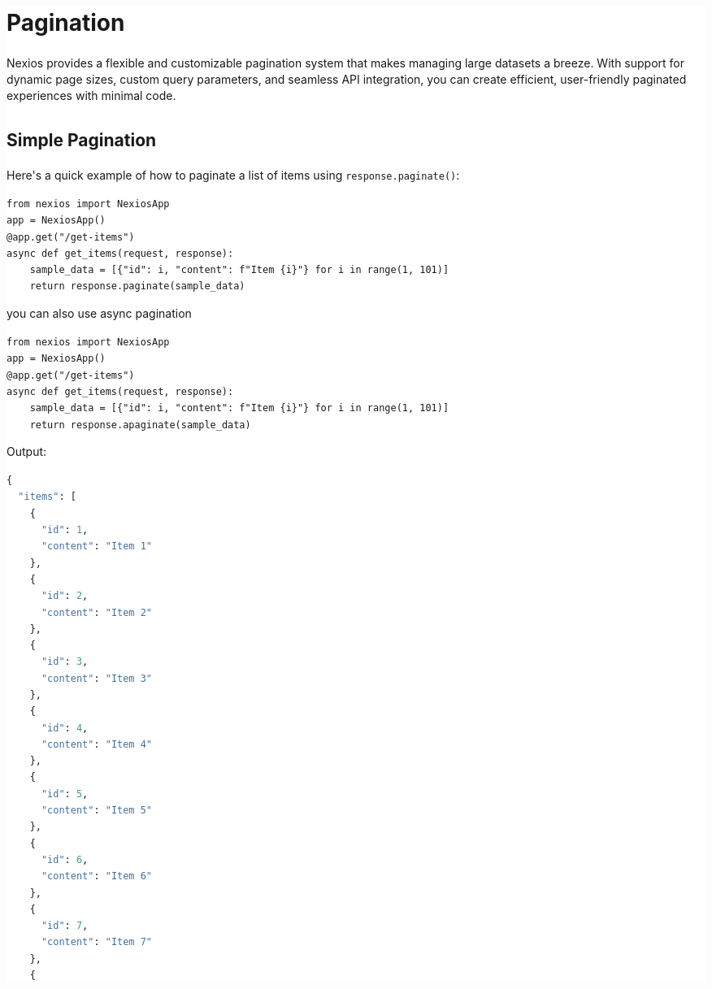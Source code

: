 

# Pagination

Nexios provides a flexible and customizable pagination system that makes managing large datasets a breeze. With support for dynamic page sizes, custom query parameters, and seamless API integration, you can create efficient, user-friendly paginated experiences with minimal code.

## Simple Pagination

Here's a quick example of how to paginate a list of items using `response.paginate()`:

```python{6}
from nexios import NexiosApp
app = NexiosApp()
@app.get("/get-items")
async def get_items(request, response):
    sample_data = [{"id": i, "content": f"Item {i}"} for i in range(1, 101)]
    return response.paginate(sample_data)
```

you can also use async pagination

```python{6}
from nexios import NexiosApp
app = NexiosApp()
@app.get("/get-items")
async def get_items(request, response):
    sample_data = [{"id": i, "content": f"Item {i}"} for i in range(1, 101)]
    return response.apaginate(sample_data)
```

Output:

```py
{
  "items": [
    {
      "id": 1,
      "content": "Item 1"
    },
    {
      "id": 2,
      "content": "Item 2"
    },
    {
      "id": 3,
      "content": "Item 3"
    },
    {
      "id": 4,
      "content": "Item 4"
    },
    {
      "id": 5,
      "content": "Item 5"
    },
    {
      "id": 6,
      "content": "Item 6"
    },
    {
      "id": 7,
      "content": "Item 7"
    },
    {
```